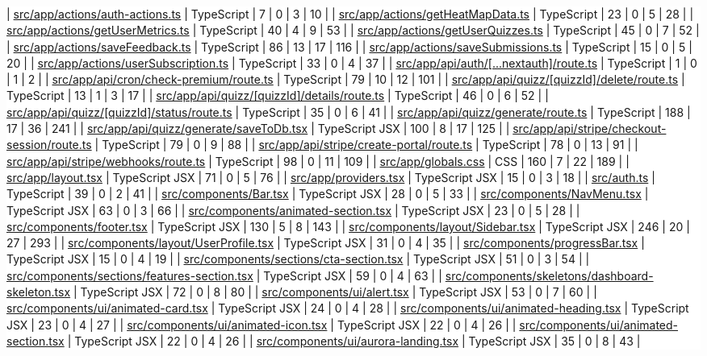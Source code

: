 | [src/app/actions/auth-actions.ts](/src/app/actions/auth-actions.ts) | TypeScript | 7 | 0 | 3 | 10 |
| [src/app/actions/getHeatMapData.ts](/src/app/actions/getHeatMapData.ts) | TypeScript | 23 | 0 | 5 | 28 |
| [src/app/actions/getUserMetrics.ts](/src/app/actions/getUserMetrics.ts) | TypeScript | 40 | 4 | 9 | 53 |
| [src/app/actions/getUserQuizzes.ts](/src/app/actions/getUserQuizzes.ts) | TypeScript | 45 | 0 | 7 | 52 |
| [src/app/actions/saveFeedback.ts](/src/app/actions/saveFeedback.ts) | TypeScript | 86 | 13 | 17 | 116 |
| [src/app/actions/saveSubmissions.ts](/src/app/actions/saveSubmissions.ts) | TypeScript | 15 | 0 | 5 | 20 |
| [src/app/actions/userSubscription.ts](/src/app/actions/userSubscription.ts) | TypeScript | 33 | 0 | 4 | 37 |
| [src/app/api/auth/[...nextauth]/route.ts](/src/app/api/auth/%5B...nextauth%5D/route.ts) | TypeScript | 1 | 0 | 1 | 2 |
| [src/app/api/cron/check-premium/route.ts](/src/app/api/cron/check-premium/route.ts) | TypeScript | 79 | 10 | 12 | 101 |
| [src/app/api/quizz/[quizzId]/delete/route.ts](/src/app/api/quizz/%5BquizzId%5D/delete/route.ts) | TypeScript | 13 | 1 | 3 | 17 |
| [src/app/api/quizz/[quizzId]/details/route.ts](/src/app/api/quizz/%5BquizzId%5D/details/route.ts) | TypeScript | 46 | 0 | 6 | 52 |
| [src/app/api/quizz/[quizzId]/status/route.ts](/src/app/api/quizz/%5BquizzId%5D/status/route.ts) | TypeScript | 35 | 0 | 6 | 41 |
| [src/app/api/quizz/generate/route.ts](/src/app/api/quizz/generate/route.ts) | TypeScript | 188 | 17 | 36 | 241 |
| [src/app/api/quizz/generate/saveToDb.tsx](/src/app/api/quizz/generate/saveToDb.tsx) | TypeScript JSX | 100 | 8 | 17 | 125 |
| [src/app/api/stripe/checkout-session/route.ts](/src/app/api/stripe/checkout-session/route.ts) | TypeScript | 79 | 0 | 9 | 88 |
| [src/app/api/stripe/create-portal/route.ts](/src/app/api/stripe/create-portal/route.ts) | TypeScript | 78 | 0 | 13 | 91 |
| [src/app/api/stripe/webhooks/route.ts](/src/app/api/stripe/webhooks/route.ts) | TypeScript | 98 | 0 | 11 | 109 |
| [src/app/globals.css](/src/app/globals.css) | CSS | 160 | 7 | 22 | 189 |
| [src/app/layout.tsx](/src/app/layout.tsx) | TypeScript JSX | 71 | 0 | 5 | 76 |
| [src/app/providers.tsx](/src/app/providers.tsx) | TypeScript JSX | 15 | 0 | 3 | 18 |
| [src/auth.ts](/src/auth.ts) | TypeScript | 39 | 0 | 2 | 41 |
| [src/components/Bar.tsx](/src/components/Bar.tsx) | TypeScript JSX | 28 | 0 | 5 | 33 |
| [src/components/NavMenu.tsx](/src/components/NavMenu.tsx) | TypeScript JSX | 63 | 0 | 3 | 66 |
| [src/components/animated-section.tsx](/src/components/animated-section.tsx) | TypeScript JSX | 23 | 0 | 5 | 28 |
| [src/components/footer.tsx](/src/components/footer.tsx) | TypeScript JSX | 130 | 5 | 8 | 143 |
| [src/components/layout/Sidebar.tsx](/src/components/layout/Sidebar.tsx) | TypeScript JSX | 246 | 20 | 27 | 293 |
| [src/components/layout/UserProfile.tsx](/src/components/layout/UserProfile.tsx) | TypeScript JSX | 31 | 0 | 4 | 35 |
| [src/components/progressBar.tsx](/src/components/progressBar.tsx) | TypeScript JSX | 15 | 0 | 4 | 19 |
| [src/components/sections/cta-section.tsx](/src/components/sections/cta-section.tsx) | TypeScript JSX | 51 | 0 | 3 | 54 |
| [src/components/sections/features-section.tsx](/src/components/sections/features-section.tsx) | TypeScript JSX | 59 | 0 | 4 | 63 |
| [src/components/skeletons/dashboard-skeleton.tsx](/src/components/skeletons/dashboard-skeleton.tsx) | TypeScript JSX | 72 | 0 | 8 | 80 |
| [src/components/ui/alert.tsx](/src/components/ui/alert.tsx) | TypeScript JSX | 53 | 0 | 7 | 60 |
| [src/components/ui/animated-card.tsx](/src/components/ui/animated-card.tsx) | TypeScript JSX | 24 | 0 | 4 | 28 |
| [src/components/ui/animated-heading.tsx](/src/components/ui/animated-heading.tsx) | TypeScript JSX | 23 | 0 | 4 | 27 |
| [src/components/ui/animated-icon.tsx](/src/components/ui/animated-icon.tsx) | TypeScript JSX | 22 | 0 | 4 | 26 |
| [src/components/ui/animated-section.tsx](/src/components/ui/animated-section.tsx) | TypeScript JSX | 22 | 0 | 4 | 26 |
| [src/components/ui/aurora-landing.tsx](/src/components/ui/aurora-landing.tsx) | TypeScript JSX | 35 | 0 | 8 | 43 |